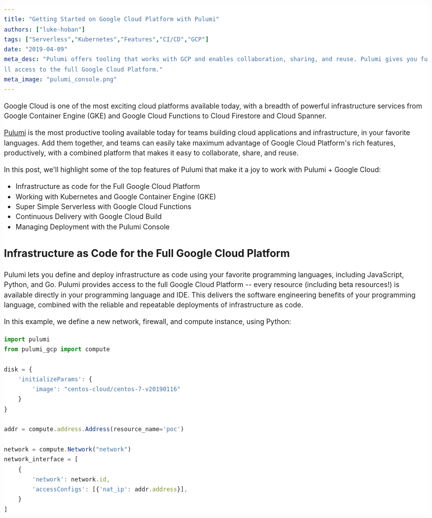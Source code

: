 ```yaml
---
title: "Getting Started on Google Cloud Platform with Pulumi"
authors: ["luke-hoban"]
tags: ["Serverless","Kubernetes","Features","CI/CD","GCP"]
date: "2019-04-09"
meta_desc: "Pulumi offers tooling that works with GCP and enables collaboration, sharing, and reuse. Pulumi gives you full access to the full Google Cloud Platform."
meta_image: "pulumi_console.png"
---
```


Google Cloud is one of the most exciting cloud platforms available
today, with a breadth of powerful infrastructure services from Google
Container Engine (GKE) and Google Cloud Functions to Cloud Firestore and
Cloud Spanner.

[Pulumi](/) is the most productive tooling available
today for teams building cloud applications and infrastructure, in your
favorite languages. Add them together, and teams can easily take maximum
advantage of Google Cloud Platform's rich features, productively, with
a combined platform that makes it easy to collaborate, share, and reuse.



In this post, we'll highlight some of the top features of Pulumi that
make it a joy to work with Pulumi + Google Cloud:

- Infrastructure as code for the Full Google Cloud Platform
- Working with Kubernetes and Google Container Engine (GKE)
- Super Simple Serverless with Google Cloud Functions
- Continuous Delivery with Google Cloud Build
- Managing Deployment with the Pulumi Console

## Infrastructure as Code for the Full Google Cloud Platform

Pulumi lets you define and deploy infrastructure as code using your
favorite programming languages, including JavaScript, Python, and Go.
Pulumi provides access to the full Google Cloud Platform -- every
resource (including beta resources!) is available directly in your
programming language and IDE. This delivers the software engineering
benefits of your programming language, combined with the reliable and
repeatable deployments of infrastructure as code.

In this example, we define a new network, firewall, and compute
instance, using Python:

```typescript
import pulumi
from pulumi_gcp import compute

disk = {
    'initializeParams': {
        'image': "centos-cloud/centos-7-v20190116"
    }
}

addr = compute.address.Address(resource_name='poc')

network = compute.Network("network")
network_interface = [
    {
        'network': network.id,
        'accessConfigs': [{'nat_ip': addr.address}],
    }
]
```